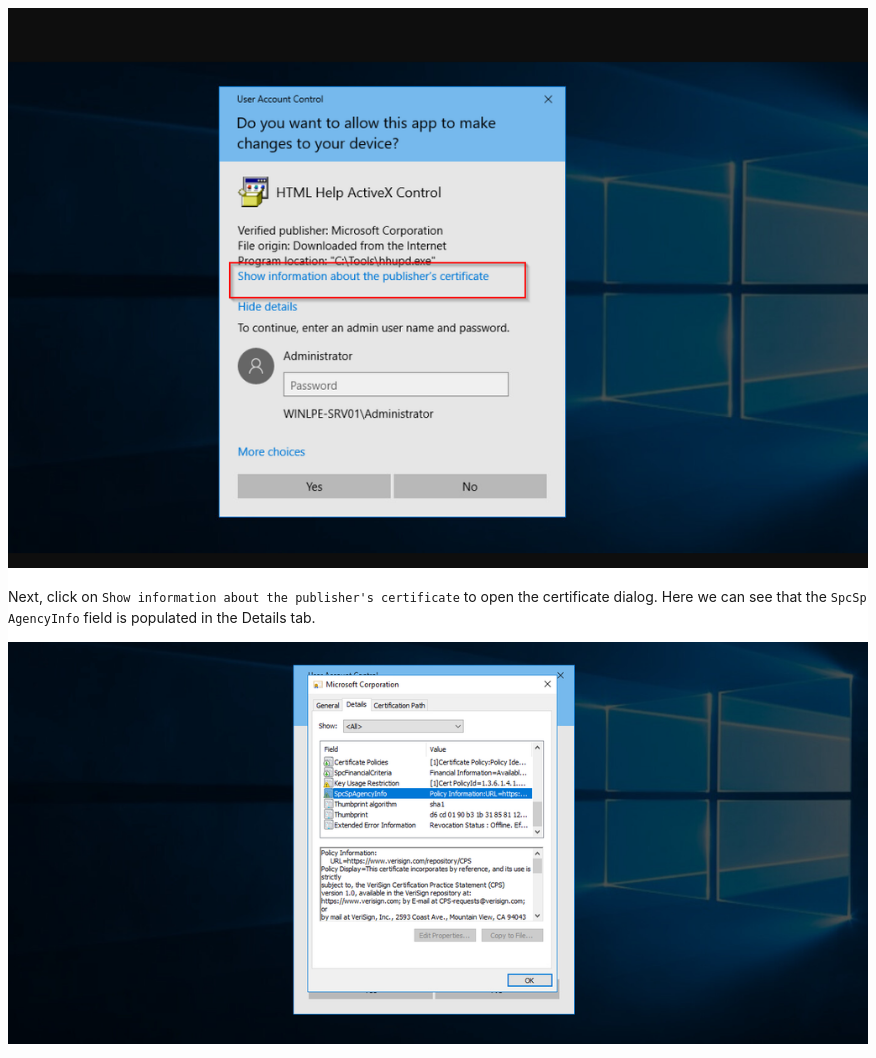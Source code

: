 ![2025-07-18 16\_56\_14-hhupd.png (1396×646) - Brave.png](<../../../../.gitbook/assets/2025 07 18_16_56_14 hhupd.png_(1396646)_ _Brave.png>)

Next, click on `Show information about the publisher's certificate` to open the certificate dialog. Here we can see that the `SpcSpAgencyInfo` field is populated in the Details tab.

![image.png](<../../../../.gitbook/assets/image (3) (1) (1).png>)

